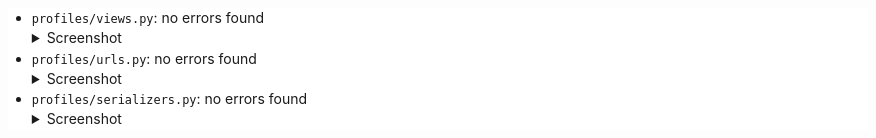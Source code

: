 - `profiles/views.py`: no errors found
    <details><summary>Screenshot</summary>
        <img src="documentation/readme_images/views-profiles.png">
        <br>
    </details>
- `profiles/urls.py`: no errors found
    <details><summary>Screenshot</summary>
        <img src="documentation/readme_images/urls-profiles.png">
        <br>
    </details>
- `profiles/serializers.py`: no errors found
    <details><summary>Screenshot</summary>